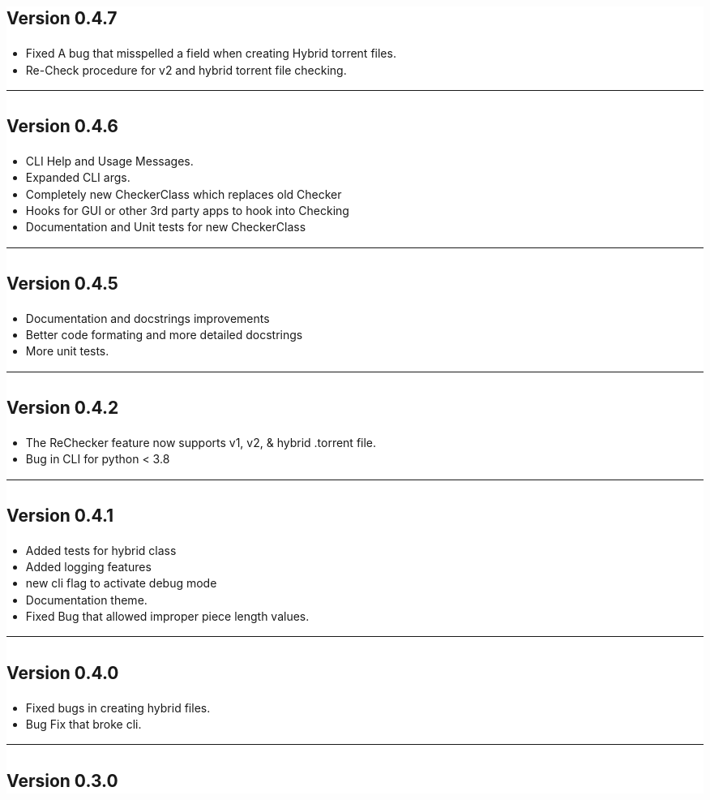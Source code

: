 
## Version 0.4.7

- Fixed A bug that misspelled a field when creating Hybrid torrent files.
- Re-Check procedure for v2 and hybrid torrent file checking.

---

## Version 0.4.6

- CLI Help and Usage Messages.
- Expanded CLI args.
- Completely new CheckerClass which replaces old Checker
- Hooks for GUI or other 3rd party apps to hook into Checking
- Documentation and Unit tests for new CheckerClass

---

## Version 0.4.5

- Documentation and docstrings improvements
- Better code formating and more detailed docstrings
- More unit tests.

---

## Version 0.4.2

- The ReChecker feature now supports v1, v2, & hybrid .torrent file.
- Bug in CLI for python &lt; 3.8

---

## Version 0.4.1

- Added tests for hybrid class
- Added logging features
- new cli flag to activate debug mode
- Documentation theme.
- Fixed Bug that allowed improper piece length values.

---

## Version 0.4.0

- Fixed bugs in creating hybrid files.
- Bug Fix that broke cli.

---

## Version 0.3.0
